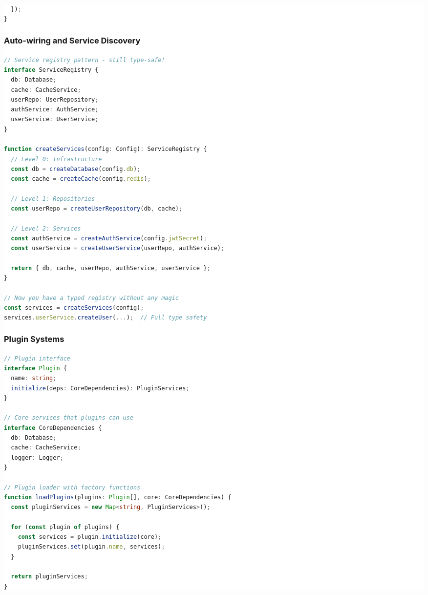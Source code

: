 ```typescript
  });
}
```

### Auto-wiring and Service Discovery

```typescript
// Service registry pattern - still type-safe!
interface ServiceRegistry {
  db: Database;
  cache: CacheService;
  userRepo: UserRepository;
  authService: AuthService;
  userService: UserService;
}

function createServices(config: Config): ServiceRegistry {
  // Level 0: Infrastructure
  const db = createDatabase(config.db);
  const cache = createCache(config.redis);
  
  // Level 1: Repositories  
  const userRepo = createUserRepository(db, cache);
  
  // Level 2: Services
  const authService = createAuthService(config.jwtSecret);
  const userService = createUserService(userRepo, authService);
  
  return { db, cache, userRepo, authService, userService };
}

// Now you have a typed registry without any magic
const services = createServices(config);
services.userService.createUser(...);  // Full type safety
```

### Plugin Systems

```typescript
// Plugin interface
interface Plugin {
  name: string;
  initialize(deps: CoreDependencies): PluginServices;
}

// Core services that plugins can use
interface CoreDependencies {
  db: Database;
  cache: CacheService;
  logger: Logger;
}

// Plugin loader with factory functions
function loadPlugins(plugins: Plugin[], core: CoreDependencies) {
  const pluginServices = new Map<string, PluginServices>();
  
  for (const plugin of plugins) {
    const services = plugin.initialize(core);
    pluginServices.set(plugin.name, services);
  }
  
  return pluginServices;
}

```